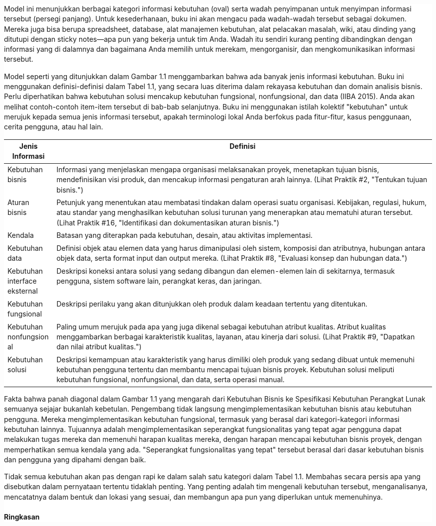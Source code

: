 Model ini menunjukkan berbagai kategori informasi kebutuhan (oval) serta wadah penyimpanan untuk menyimpan informasi tersebut (persegi panjang). Untuk kesederhanaan, buku ini akan mengacu pada wadah-wadah tersebut sebagai dokumen. Mereka juga bisa berupa spreadsheet, database, alat manajemen kebutuhan, alat pelacakan masalah, wiki, atau dinding yang ditutupi dengan sticky notes—apa pun yang bekerja untuk tim Anda. Wadah itu sendiri kurang penting dibandingkan dengan informasi yang di dalamnya dan bagaimana Anda memilih untuk merekam, mengorganisir, dan mengkomunikasikan informasi tersebut.

Model seperti yang ditunjukkan dalam Gambar 1.1 menggambarkan bahwa ada banyak jenis informasi kebutuhan. Buku ini menggunakan definisi-definisi dalam Tabel 1.1, yang secara luas diterima dalam rekayasa kebutuhan dan domain analisis bisnis. Perlu diperhatikan bahwa kebutuhan solusi mencakup kebutuhan fungsional, nonfungsional, dan data (IIBA 2015). Anda akan melihat contoh-contoh item-item tersebut di bab-bab selanjutnya. Buku ini menggunakan istilah kolektif "kebutuhan" untuk merujuk kepada semua jenis informasi tersebut, apakah terminologi lokal Anda berfokus pada fitur-fitur, kasus penggunaan, cerita pengguna, atau hal lain.

| Jenis Informasi             | Definisi                                                                                                                                                                                                                                                                                           |
|-----------------------------|----------------------------------------------------------------------------------------------------------------------------------------------------------------------------------------------------------------------------------------------------------------------------------------------------|
| Kebutuhan bisnis            | Informasi yang menjelaskan mengapa organisasi melaksanakan proyek, menetapkan tujuan bisnis, mendefinisikan visi produk, dan mencakup informasi pengaturan arah lainnya. (Lihat Praktik #2, "Tentukan tujuan bisnis.")                                                                                  |
| Aturan bisnis               | Petunjuk yang menentukan atau membatasi tindakan dalam operasi suatu organisasi. Kebijakan, regulasi, hukum, atau standar yang menghasilkan kebutuhan solusi turunan yang menerapkan atau mematuhi aturan tersebut. (Lihat Praktik #16, "Identifikasi dan dokumentasikan aturan bisnis.")                 |
| Kendala                     | Batasan yang diterapkan pada kebutuhan, desain, atau aktivitas implementasi.                                                                                                                                                                                                                        |
| Kebutuhan data              | Definisi objek atau elemen data yang harus dimanipulasi oleh sistem, komposisi dan atributnya, hubungan antara objek data, serta format input dan output mereka. (Lihat Praktik #8, "Evaluasi konsep dan hubungan data.")                                                                     |
| Kebutuhan interface eksternal | Deskripsi koneksi antara solusi yang sedang dibangun dan elemen-elemen lain di sekitarnya, termasuk pengguna, sistem software lain, perangkat keras, dan jaringan.                                                                                                                          |
| Kebutuhan fungsional        | Deskripsi perilaku yang akan ditunjukkan oleh produk dalam keadaan tertentu yang ditentukan.                                                                                                                                                                                                       |
| Kebutuhan nonfungsional     | Paling umum merujuk pada apa yang juga dikenal sebagai kebutuhan atribut kualitas. Atribut kualitas menggambarkan berbagai karakteristik kualitas, layanan, atau kinerja dari solusi. (Lihat Praktik #9, "Dapatkan dan nilai atribut kualitas.")                                                  |
| Kebutuhan solusi            | Deskripsi kemampuan atau karakteristik yang harus dimiliki oleh produk yang sedang dibuat untuk memenuhi kebutuhan pengguna tertentu dan membantu mencapai tujuan bisnis proyek. Kebutuhan solusi meliputi kebutuhan fungsional, nonfungsional, dan data, serta operasi manual.                   |

Fakta bahwa panah diagonal dalam Gambar 1.1 yang mengarah dari Kebutuhan Bisnis ke Spesifikasi Kebutuhan Perangkat Lunak semuanya sejajar bukanlah kebetulan. Pengembang tidak langsung mengimplementasikan kebutuhan bisnis atau kebutuhan pengguna. Mereka mengimplementasikan kebutuhan fungsional, termasuk yang berasal dari kategori-kategori informasi kebutuhan lainnya. Tujuannya adalah mengimplementasikan seperangkat fungsionalitas yang tepat agar pengguna dapat melakukan tugas mereka dan memenuhi harapan kualitas mereka, dengan harapan mencapai kebutuhan bisnis proyek, dengan memperhatikan semua kendala yang ada. "Seperangkat fungsionalitas yang tepat" tersebut berasal dari dasar kebutuhan bisnis dan pengguna yang dipahami dengan baik.

Tidak semua kebutuhan akan pas dengan rapi ke dalam salah satu kategori dalam Tabel 1.1. Membahas secara persis apa yang disebutkan dalam pernyataan tertentu tidaklah penting. Yang penting adalah tim mengenali kebutuhan tersebut, menganalisanya, mencatatnya dalam bentuk dan lokasi yang sesuai, dan membangun apa pun yang diperlukan untuk memenuhinya.

#### Ringkasan
